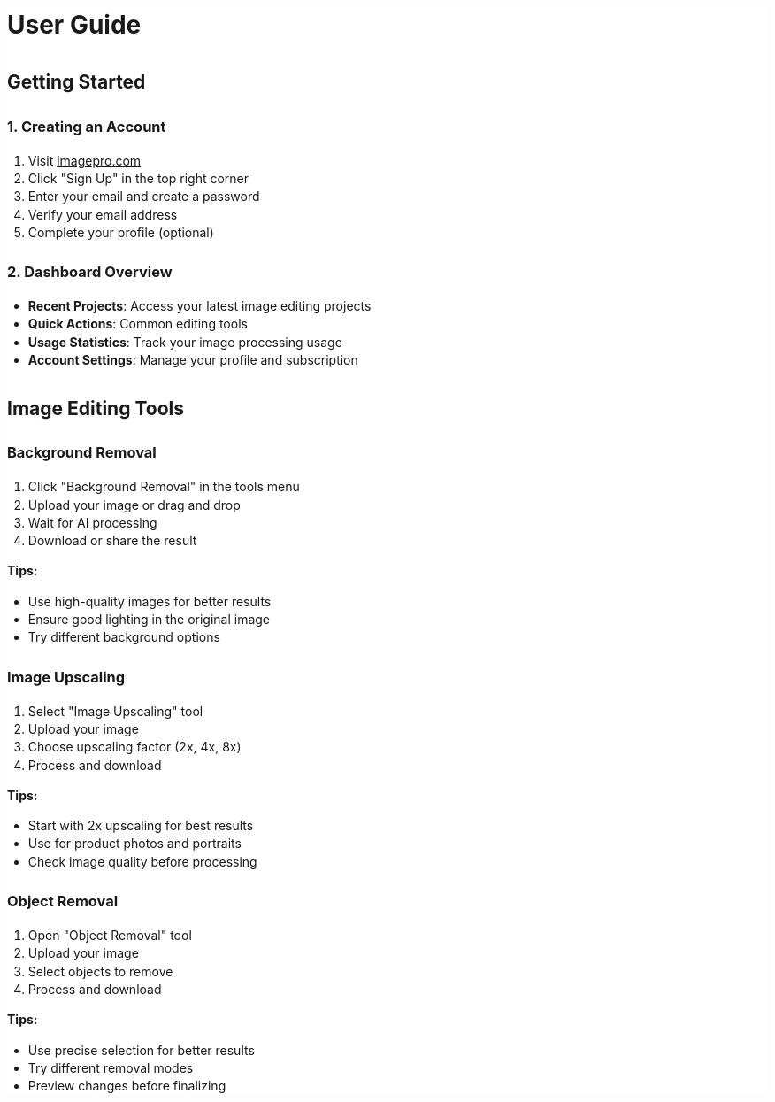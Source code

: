 # User Guide

## Getting Started

### 1. Creating an Account
1. Visit [imagepro.com](https://imagepro.com)
2. Click "Sign Up" in the top right corner
3. Enter your email and create a password
4. Verify your email address
5. Complete your profile (optional)

### 2. Dashboard Overview
- **Recent Projects**: Access your latest image editing projects
- **Quick Actions**: Common editing tools
- **Usage Statistics**: Track your image processing usage
- **Account Settings**: Manage your profile and subscription

## Image Editing Tools

### Background Removal
1. Click "Background Removal" in the tools menu
2. Upload your image or drag and drop
3. Wait for AI processing
4. Download or share the result

**Tips:**
- Use high-quality images for better results
- Ensure good lighting in the original image
- Try different background options

### Image Upscaling
1. Select "Image Upscaling" tool
2. Upload your image
3. Choose upscaling factor (2x, 4x, 8x)
4. Process and download

**Tips:**
- Start with 2x upscaling for best results
- Use for product photos and portraits
- Check image quality before processing

### Object Removal
1. Open "Object Removal" tool
2. Upload your image
3. Select objects to remove
4. Process and download

**Tips:**
- Use precise selection for better results
- Try different removal modes
- Preview changes before finalizing

